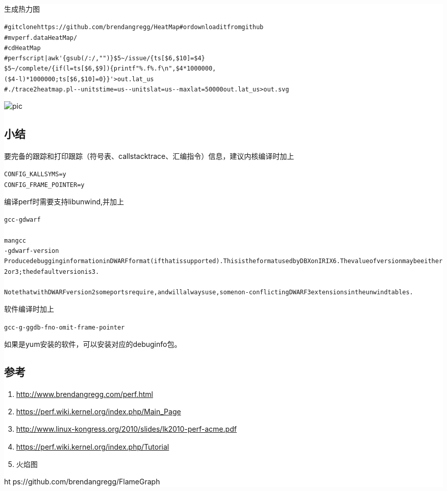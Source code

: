 生成热力图

```
#gitclonehttps://github.com/brendangregg/HeatMap#ordownloaditfromgithub
#mvperf.dataHeatMap/
#cdHeatMap
#perfscript|awk'{gsub(/:/,"")}$5~/issue/{ts[$6,$10]=$4}
$5~/complete/{if(l=ts[$6,$9]){printf"%.f%.f\n",$4*1000000,
($4-l)*1000000;ts[$6,$10]=0}}'>out.lat_us
#./trace2heatmap.pl--unitstime=us--unitslat=us--maxlat=50000out.lat_us>out.svg
```

![pic](20161127_01_pic_004.png)

## 小结

要完备的跟踪和打印跟踪（符号表、callstacktrace、汇编指令）信息，建议内核编译时加上

```
CONFIG_KALLSYMS=y
CONFIG_FRAME_POINTER=y
```

编译perf时需要支持libunwind,并加上

```
gcc-gdwarf

mangcc
-gdwarf-version
ProducedebugginginformationinDWARFformat(ifthatissupported).ThisistheformatusedbyDBXonIRIX6.Thevalueofversionmaybeeither2or3;thedefaultversionis3.

NotethatwithDWARFversion2someportsrequire,andwillalwaysuse,somenon-conflictingDWARF3extensionsintheunwindtables.
```

软件编译时加上

```
gcc-g-ggdb-fno-omit-frame-pointer
```

如果是yum安装的软件，可以安装对应的debuginfo包。

## 参考

1. http://www.brendangregg.com/perf.html

2. https://perf.wiki.kernel.org/index.php/Main_Page

3. http://www.linux-kongress.org/2010/slides/lk2010-perf-acme.pdf

4. https://perf.wiki.kernel.org/index.php/Tutorial

5. 火焰图

ht ps://github.com/brendangregg/FlameGraph
